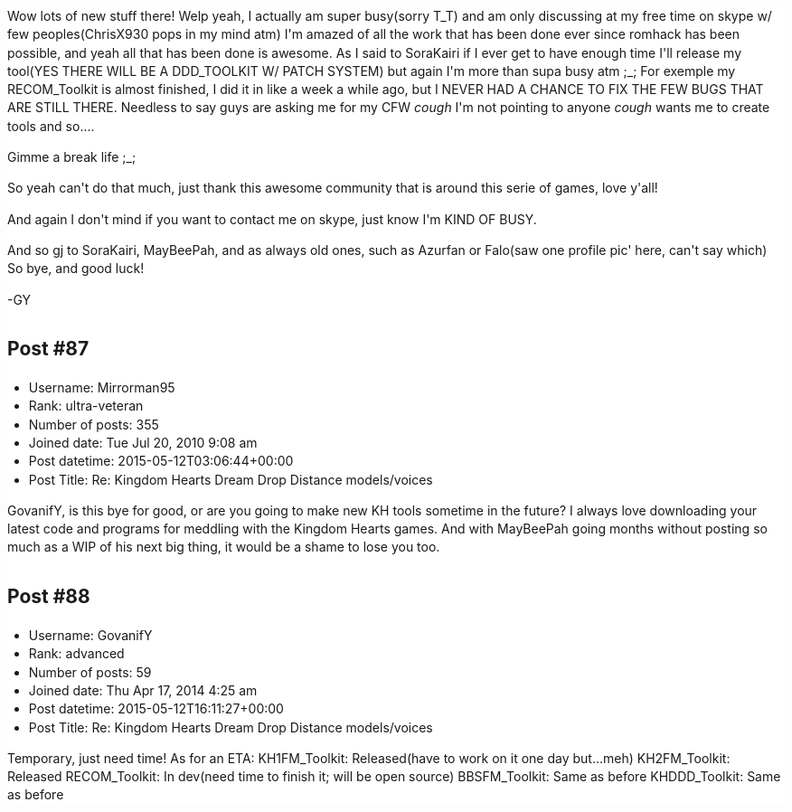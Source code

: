 Wow lots of new stuff there!
Welp yeah, I actually am super busy(sorry T_T) and am only discussing at my free time on skype w/ few peoples(ChrisX930 pops in my mind atm)
I'm amazed of all the work that has been done ever since romhack has been possible, and yeah all that has been done is awesome.
As I said to SoraKairi if I ever get to have enough time I'll release my tool(YES THERE WILL  BE A DDD_TOOLKIT W/ PATCH SYSTEM) but again I'm more than supa busy atm ;_;
For exemple my RECOM_Toolkit is almost finished, I did it in like a week a while ago, but I NEVER HAD A CHANCE TO FIX THE FEW BUGS THAT ARE STILL THERE.
Needless to say guys are asking me for my CFW *cough* I'm not pointing to anyone *cough* wants me to create tools and so....

Gimme a break life ;_;

So yeah can't do that much, just thank this awesome community that is around this serie of games, love y'all!

And again I don't mind if you want to contact me on skype, just know I'm KIND OF BUSY.

And so gj to SoraKairi, MayBeePah, and as always old ones, such as Azurfan or Falo(saw one profile pic' here, can't say which)
So bye, and good luck!

-GY
## Post #87
- Username: Mirrorman95
- Rank: ultra-veteran
- Number of posts: 355
- Joined date: Tue Jul 20, 2010 9:08 am
- Post datetime: 2015-05-12T03:06:44+00:00
- Post Title: Re: Kingdom Hearts Dream Drop Distance models/voices

GovanifY, is this bye for good, or are you going to make new KH tools sometime in the future? I always love downloading your latest code and programs for meddling with the Kingdom Hearts games. And with MayBeePah going months without posting so much as a WIP of his next big thing, it would be a shame to lose you too.
## Post #88
- Username: GovanifY
- Rank: advanced
- Number of posts: 59
- Joined date: Thu Apr 17, 2014 4:25 am
- Post datetime: 2015-05-12T16:11:27+00:00
- Post Title: Re: Kingdom Hearts Dream Drop Distance models/voices

Temporary, just need time!
As for an ETA:
KH1FM_Toolkit: Released(have to work on it one day but...meh)
KH2FM_Toolkit: Released
RECOM_Toolkit: In dev(need time to finish it; will be open source)
BBSFM_Toolkit: Same as before
KHDDD_Toolkit: Same as before
